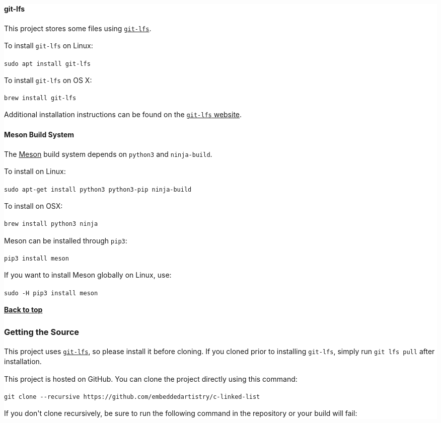 #### git-lfs

This project stores some files using [`git-lfs`](https://git-lfs.github.com).

To install `git-lfs` on Linux:

```
sudo apt install git-lfs
```

To install `git-lfs` on OS X:

```
brew install git-lfs
```

Additional installation instructions can be found on the [`git-lfs` website](https://git-lfs.github.com).

#### Meson Build System

The [Meson](https://mesonbuild.com) build system depends on `python3` and `ninja-build`.

To install on Linux:

```
sudo apt-get install python3 python3-pip ninja-build
```

To install on OSX:

```
brew install python3 ninja
```

Meson can be installed through `pip3`:

```
pip3 install meson
```

If you want to install Meson globally on Linux, use:

```
sudo -H pip3 install meson
```

**[Back to top](#table-of-contents)**

### Getting the Source

This project uses [`git-lfs`](https://git-lfs.github.com), so please install it before cloning. If you cloned prior to installing `git-lfs`, simply run `git lfs pull` after installation.

This project is hosted on GitHub. You can clone the project directly using this command:

```
git clone --recursive https://github.com/embeddedartistry/c-linked-list
```

If you don't clone recursively, be sure to run the following command in the repository or your build will fail:
